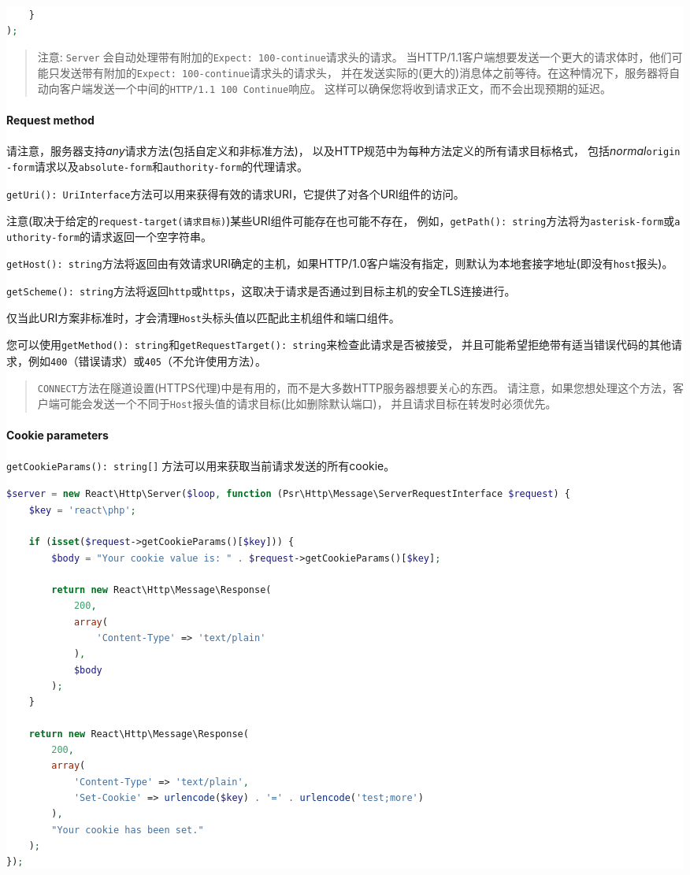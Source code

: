 ```php 
    }
);
```

>注意: `Server` 会自动处理带有附加的`Expect: 100-continue`请求头的请求。
 当HTTP/1.1客户端想要发送一个更大的请求体时，他们可能只发送带有附加的`Expect: 100-continue`请求头的请求头，
 并在发送实际的(更大的)消息体之前等待。在这种情况下，服务器将自动向客户端发送一个中间的`HTTP/1.1 100 Continue`响应。
 这样可以确保您将收到请求正文，而不会出现预期的延迟。

#### Request method

请注意，服务器支持*any*请求方法(包括自定义和非标准方法)，
以及HTTP规范中为每种方法定义的所有请求目标格式，
包括*normal*`origin-form`请求以及`absolute-form`和`authority-form`的代理请求。

`getUri(): UriInterface`方法可以用来获得有效的请求URI，它提供了对各个URI组件的访问。

注意(取决于给定的`request-target(请求目标)`)某些URI组件可能存在也可能不存在，
例如，`getPath(): string`方法将为`asterisk-form`或`authority-form`的请求返回一个空字符串。

`getHost(): string`方法将返回由有效请求URI确定的主机，如果HTTP/1.0客户端没有指定，则默认为本地套接字地址(即没有` host `报头)。

`getScheme(): string`方法将返回`http`或`https`，这取决于请求是否通过到目标主机的安全TLS连接进行。

仅当此URI方案非标准时，才会清理`Host`头标头值以匹配此主机组件和端口组件。

您可以使用`getMethod(): string`和`getRequestTarget(): string`来检查此请求是否被接受，
并且可能希望拒绝带有适当错误代码的其他请求，例如`400`（错误请求）或`405`（不允许使用方法）。

>`CONNECT`方法在隧道设置(HTTPS代理)中是有用的，而不是大多数HTTP服务器想要关心的东西。
 请注意，如果您想处理这个方法，客户端可能会发送一个不同于` Host `报头值的请求目标(比如删除默认端口)，
 并且请求目标在转发时必须优先。

#### Cookie parameters

`getCookieParams(): string[]` 方法可以用来获取当前请求发送的所有cookie。

```php 
$server = new React\Http\Server($loop, function (Psr\Http\Message\ServerRequestInterface $request) {
    $key = 'react\php';

    if (isset($request->getCookieParams()[$key])) {
        $body = "Your cookie value is: " . $request->getCookieParams()[$key];

        return new React\Http\Message\Response(
            200,
            array(
                'Content-Type' => 'text/plain'
            ),
            $body
        );
    }

    return new React\Http\Message\Response(
        200,
        array(
            'Content-Type' => 'text/plain',
            'Set-Cookie' => urlencode($key) . '=' . urlencode('test;more')
        ),
        "Your cookie has been set."
    );
});
```
